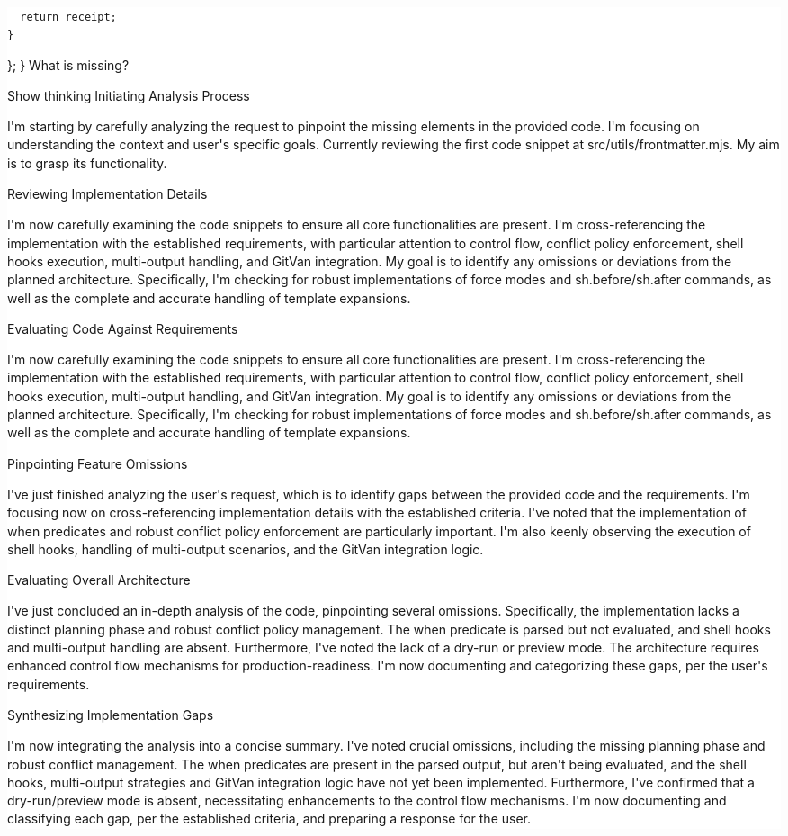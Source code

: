       return receipt;
    }
  };
}
What is missing?




Show thinking
Initiating Analysis Process

I'm starting by carefully analyzing the request to pinpoint the missing elements in the provided code. I'm focusing on understanding the context and user's specific goals. Currently reviewing the first code snippet at src/utils/frontmatter.mjs. My aim is to grasp its functionality.

Reviewing Implementation Details

I'm now carefully examining the code snippets to ensure all core functionalities are present. I'm cross-referencing the implementation with the established requirements, with particular attention to control flow, conflict policy enforcement, shell hooks execution, multi-output handling, and GitVan integration. My goal is to identify any omissions or deviations from the planned architecture. Specifically, I'm checking for robust implementations of force modes and sh.before/sh.after commands, as well as the complete and accurate handling of template expansions.

Evaluating Code Against Requirements

I'm now carefully examining the code snippets to ensure all core functionalities are present. I'm cross-referencing the implementation with the established requirements, with particular attention to control flow, conflict policy enforcement, shell hooks execution, multi-output handling, and GitVan integration. My goal is to identify any omissions or deviations from the planned architecture. Specifically, I'm checking for robust implementations of force modes and sh.before/sh.after commands, as well as the complete and accurate handling of template expansions.

Pinpointing Feature Omissions

I've just finished analyzing the user's request, which is to identify gaps between the provided code and the requirements. I'm focusing now on cross-referencing implementation details with the established criteria. I've noted that the implementation of  when predicates and robust conflict policy enforcement are particularly important. I'm also keenly observing the execution of shell hooks, handling of multi-output scenarios, and the GitVan integration logic.

Evaluating Overall Architecture

I've just concluded an in-depth analysis of the code, pinpointing several omissions. Specifically, the implementation lacks a distinct planning phase and robust conflict policy management. The when predicate is parsed but not evaluated, and shell hooks and multi-output handling are absent. Furthermore, I've noted the lack of a dry-run or preview mode. The architecture requires enhanced control flow mechanisms for production-readiness. I'm now documenting and categorizing these gaps, per the user's requirements.

Synthesizing Implementation Gaps

I'm now integrating the analysis into a concise summary. I've noted crucial omissions, including the missing planning phase and robust conflict management. The when predicates are present in the parsed output, but aren't being evaluated, and the shell hooks, multi-output strategies and GitVan integration logic have not yet been implemented. Furthermore, I've confirmed that a dry-run/preview mode is absent, necessitating enhancements to the control flow mechanisms. I'm now documenting and classifying each gap, per the established criteria, and preparing a response for the user.
